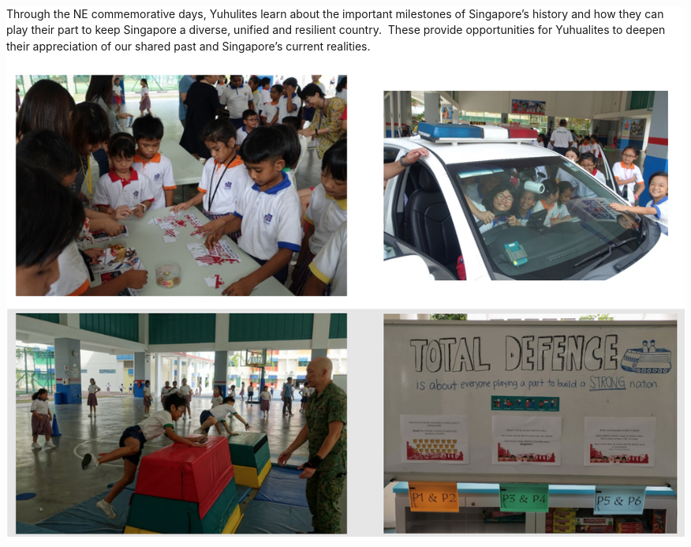 Through the NE commemorative days, Yuhulites learn about the important milestones of Singapore’s history and how they can play their part to keep Singapore a diverse, unified and resilient country.&nbsp; These provide opportunities for Yuhualites to deepen their appreciation of our shared past and Singapore’s current realities.

<img src="/images/cce4.png" style="width:100%">
